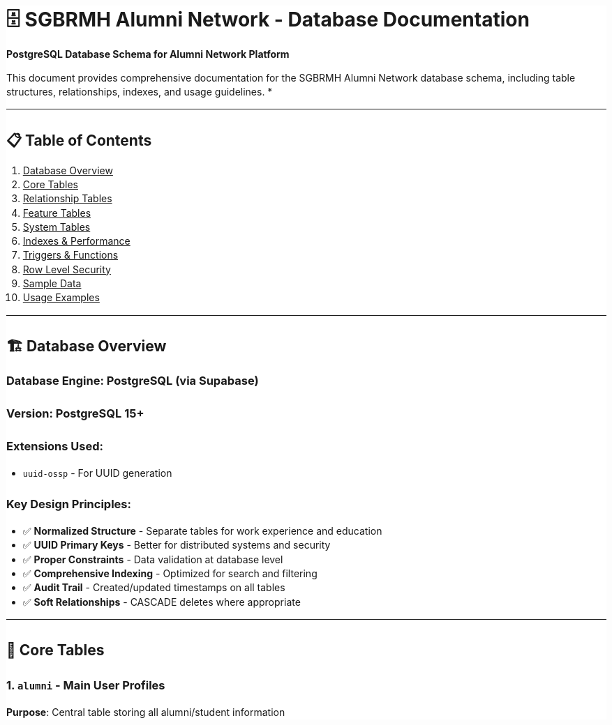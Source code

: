 # 🗄️ SGBRMH Alumni Network - Database Documentation

**PostgreSQL Database Schema for Alumni Network Platform**



This document provides comprehensive documentation for the SGBRMH Alumni Network database schema, including table structures, relationships, indexes, and usage guidelines. *


---

## 📋 Table of Contents

1. [Database Overview](#database-overview)
2. [Core Tables](#core-tables)
3. [Relationship Tables](#relationship-tables)
4. [Feature Tables](#feature-tables)
5. [System Tables](#system-tables)
6. [Indexes & Performance](#indexes--performance)
7. [Triggers & Functions](#triggers--functions)
8. [Row Level Security](#row-level-security)
9. [Sample Data](#sample-data)
10. [Usage Examples](#usage-examples)

---

## 🏗️ Database Overview

### **Database Engine**: PostgreSQL (via Supabase)
### **Version**: PostgreSQL 15+
### **Extensions Used**: 
- `uuid-ossp` - For UUID generation

### **Key Design Principles**:
- ✅ **Normalized Structure** - Separate tables for work experience and education
- ✅ **UUID Primary Keys** - Better for distributed systems and security
- ✅ **Proper Constraints** - Data validation at database level
- ✅ **Comprehensive Indexing** - Optimized for search and filtering
- ✅ **Audit Trail** - Created/updated timestamps on all tables
- ✅ **Soft Relationships** - CASCADE deletes where appropriate

---

## 👥 Core Tables

### **1. `alumni` - Main User Profiles**

**Purpose**: Central table storing all alumni/student information
